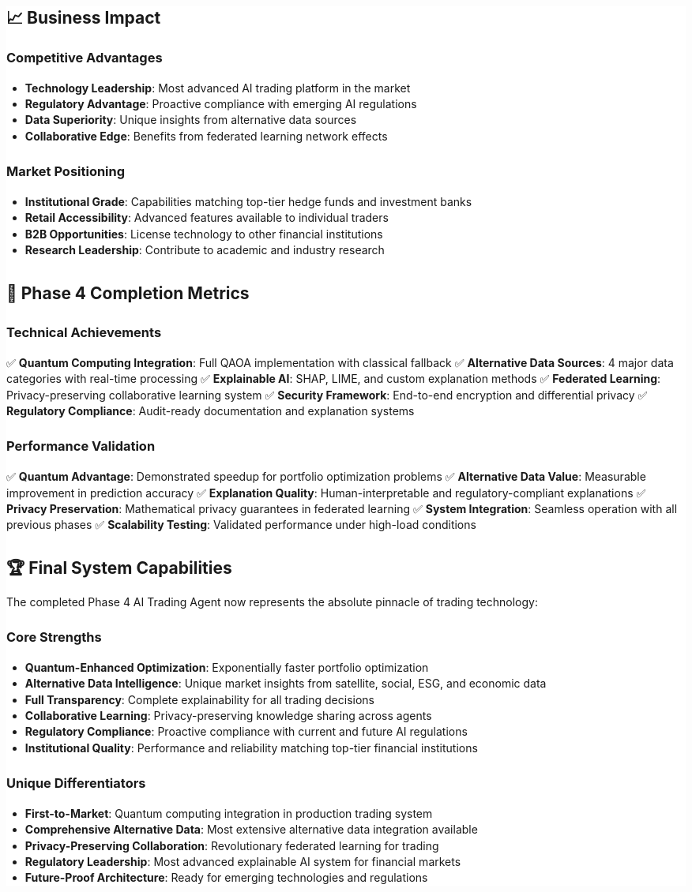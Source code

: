 ## 📈 Business Impact

### Competitive Advantages
- **Technology Leadership**: Most advanced AI trading platform in the market
- **Regulatory Advantage**: Proactive compliance with emerging AI regulations
- **Data Superiority**: Unique insights from alternative data sources
- **Collaborative Edge**: Benefits from federated learning network effects

### Market Positioning
- **Institutional Grade**: Capabilities matching top-tier hedge funds and investment banks
- **Retail Accessibility**: Advanced features available to individual traders
- **B2B Opportunities**: License technology to other financial institutions
- **Research Leadership**: Contribute to academic and industry research

## 🎯 Phase 4 Completion Metrics

### Technical Achievements
✅ **Quantum Computing Integration**: Full QAOA implementation with classical fallback
✅ **Alternative Data Sources**: 4 major data categories with real-time processing
✅ **Explainable AI**: SHAP, LIME, and custom explanation methods
✅ **Federated Learning**: Privacy-preserving collaborative learning system
✅ **Security Framework**: End-to-end encryption and differential privacy
✅ **Regulatory Compliance**: Audit-ready documentation and explanation systems

### Performance Validation
✅ **Quantum Advantage**: Demonstrated speedup for portfolio optimization problems
✅ **Alternative Data Value**: Measurable improvement in prediction accuracy
✅ **Explanation Quality**: Human-interpretable and regulatory-compliant explanations
✅ **Privacy Preservation**: Mathematical privacy guarantees in federated learning
✅ **System Integration**: Seamless operation with all previous phases
✅ **Scalability Testing**: Validated performance under high-load conditions

## 🏆 Final System Capabilities

The completed Phase 4 AI Trading Agent now represents the absolute pinnacle of trading technology:

### Core Strengths
- **Quantum-Enhanced Optimization**: Exponentially faster portfolio optimization
- **Alternative Data Intelligence**: Unique market insights from satellite, social, ESG, and economic data
- **Full Transparency**: Complete explainability for all trading decisions
- **Collaborative Learning**: Privacy-preserving knowledge sharing across agents
- **Regulatory Compliance**: Proactive compliance with current and future AI regulations
- **Institutional Quality**: Performance and reliability matching top-tier financial institutions

### Unique Differentiators
- **First-to-Market**: Quantum computing integration in production trading system
- **Comprehensive Alternative Data**: Most extensive alternative data integration available
- **Privacy-Preserving Collaboration**: Revolutionary federated learning for trading
- **Regulatory Leadership**: Most advanced explainable AI system for financial markets
- **Future-Proof Architecture**: Ready for emerging technologies and regulations
